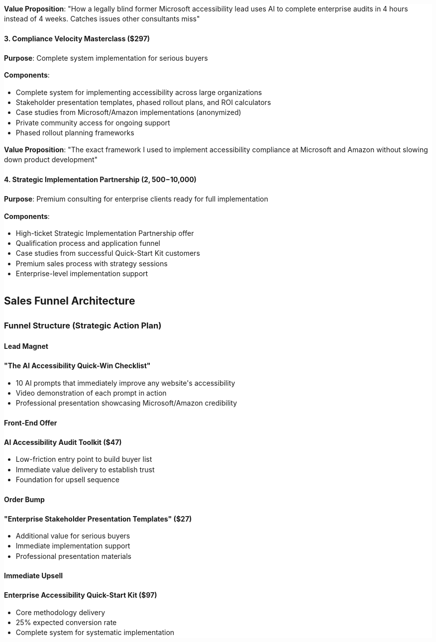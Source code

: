**Value Proposition**: "How a legally blind former Microsoft accessibility lead uses AI to complete enterprise audits in 4 hours instead of 4 weeks. Catches issues other consultants miss"

#### 3. Compliance Velocity Masterclass ($297)
**Purpose**: Complete system implementation for serious buyers

**Components**:
- Complete system for implementing accessibility across large organizations
- Stakeholder presentation templates, phased rollout plans, and ROI calculators
- Case studies from Microsoft/Amazon implementations (anonymized)
- Private community access for ongoing support
- Phased rollout planning frameworks

**Value Proposition**: "The exact framework I used to implement accessibility compliance at Microsoft and Amazon without slowing down product development"

#### 4. Strategic Implementation Partnership ($2,500-$10,000)
**Purpose**: Premium consulting for enterprise clients ready for full implementation

**Components**:
- High-ticket Strategic Implementation Partnership offer
- Qualification process and application funnel
- Case studies from successful Quick-Start Kit customers
- Premium sales process with strategy sessions
- Enterprise-level implementation support

## Sales Funnel Architecture

### Funnel Structure (Strategic Action Plan)

#### Lead Magnet
**"The AI Accessibility Quick-Win Checklist"**
- 10 AI prompts that immediately improve any website's accessibility
- Video demonstration of each prompt in action
- Professional presentation showcasing Microsoft/Amazon credibility

#### Front-End Offer
**AI Accessibility Audit Toolkit ($47)**
- Low-friction entry point to build buyer list
- Immediate value delivery to establish trust
- Foundation for upsell sequence

#### Order Bump
**"Enterprise Stakeholder Presentation Templates" ($27)**
- Additional value for serious buyers
- Immediate implementation support
- Professional presentation materials

#### Immediate Upsell
**Enterprise Accessibility Quick-Start Kit ($97)**
- Core methodology delivery
- 25% expected conversion rate
- Complete system for systematic implementation
